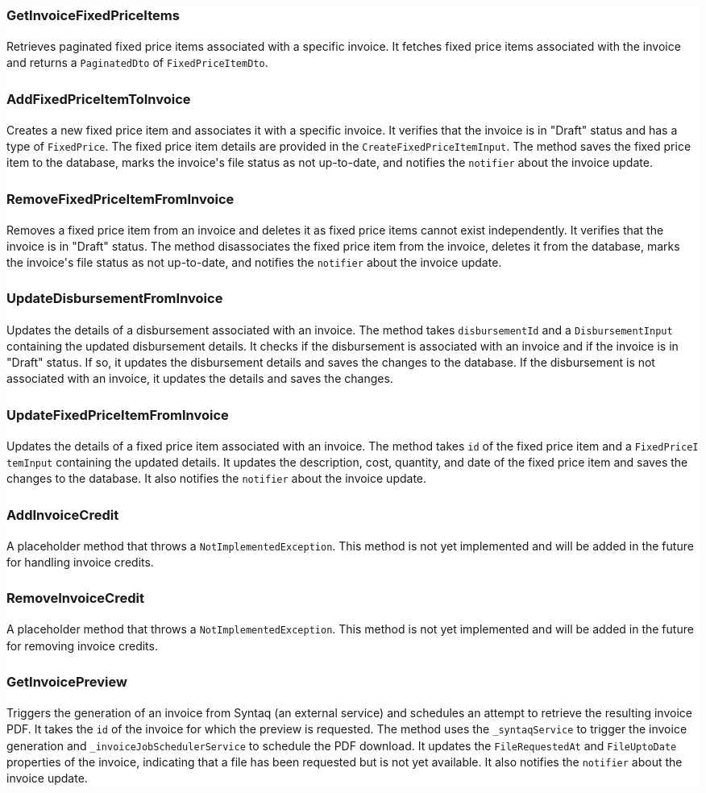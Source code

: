 

### GetInvoiceFixedPriceItems
Retrieves paginated fixed price items associated with a specific invoice. It fetches fixed price items associated with the invoice and returns a `PaginatedDto` of `FixedPriceItemDto`.



### AddFixedPriceItemToInvoice
Creates a new fixed price item and associates it with a specific invoice. It verifies that the invoice is in "Draft" status and has a type of `FixedPrice`. The fixed price item details are provided in the `CreateFixedPriceItemInput`. The method saves the fixed price item to the database, marks the invoice's file status as not up-to-date, and notifies the `notifier` about the invoice update.



### RemoveFixedPriceItemFromInvoice
Removes a fixed price item from an invoice and deletes it as fixed price items cannot exist independently. It verifies that the invoice is in "Draft" status. The method disassociates the fixed price item from the invoice, deletes it from the database, marks the invoice's file status as not up-to-date, and notifies the `notifier` about the invoice update.



### UpdateDisbursementFromInvoice
Updates the details of a disbursement associated with an invoice. The method takes `disbursementId` and a `DisbursementInput` containing the updated disbursement details. It checks if the disbursement is associated with an invoice and if the invoice is in "Draft" status. If so, it updates the disbursement details and saves the changes to the database. If the disbursement is not associated with an invoice, it updates the details and saves the changes.



### UpdateFixedPriceItemFromInvoice
Updates the details of a fixed price item associated with an invoice. The method takes `id` of the fixed price item and a `FixedPriceItemInput` containing the updated details. It updates the description, cost, quantity, and date of the fixed price item and saves the changes to the database. It also notifies the `notifier` about the invoice update.



### AddInvoiceCredit
A placeholder method that throws a `NotImplementedException`. This method is not yet implemented and will be added in the future for handling invoice credits.



### RemoveInvoiceCredit
A placeholder method that throws a `NotImplementedException`. This method is not yet implemented and will be added in the future for removing invoice credits.



### GetInvoicePreview
Triggers the generation of an invoice from Syntaq (an external service) and schedules an attempt to retrieve the resulting invoice PDF. It takes the `id` of the invoice for which the preview is requested. The method uses the `_syntaqService` to trigger the invoice generation and `_invoiceJobSchedulerService` to schedule the PDF download. It updates the `FileRequestedAt` and `FileUptoDate` properties of the invoice, indicating that a file has been requested but is not yet available. It also notifies the `notifier` about the invoice update.
